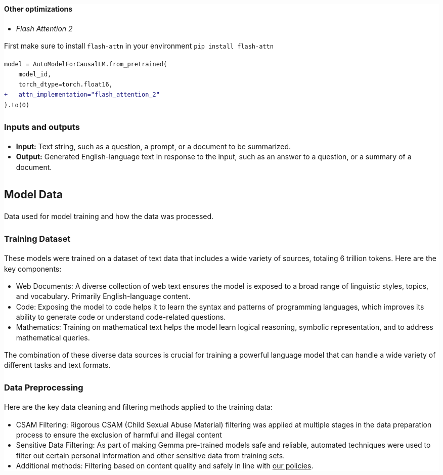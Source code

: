 
#### Other optimizations

* _Flash Attention 2_

First make sure to install `flash-attn` in your environment `pip install flash-attn`

```diff
model = AutoModelForCausalLM.from_pretrained(
    model_id, 
    torch_dtype=torch.float16, 
+   attn_implementation="flash_attention_2"
).to(0)
```

### Inputs and outputs

*   **Input:** Text string, such as a question, a prompt, or a document to be
    summarized.
*   **Output:** Generated English-language text in response to the input, such
    as an answer to a question, or a summary of a document.

## Model Data

Data used for model training and how the data was processed.

### Training Dataset

These models were trained on a dataset of text data that includes a wide variety
of sources, totaling 6 trillion tokens. Here are the key components:

* Web Documents: A diverse collection of web text ensures the model is exposed
  to a broad range of linguistic styles, topics, and vocabulary. Primarily
  English-language content.
* Code: Exposing the model to code helps it to learn the syntax and patterns of
  programming languages, which improves its ability to generate code or
  understand code-related questions.
* Mathematics: Training on mathematical text helps the model learn logical
  reasoning, symbolic representation, and to address mathematical queries.

The combination of these diverse data sources is crucial for training a powerful
language model that can handle a wide variety of different tasks and text
formats.

### Data Preprocessing

Here are the key data cleaning and filtering methods applied to the training
data:

* CSAM Filtering: Rigorous CSAM (Child Sexual Abuse Material) filtering was
  applied at multiple stages in the data preparation process to ensure the
  exclusion of harmful and illegal content
* Sensitive Data Filtering: As part of making Gemma pre-trained models safe and
  reliable, automated techniques were used to filter out certain personal
  information and other sensitive data from training sets.
* Additional methods: Filtering based on content quality and safely in line with
  [our policies](https://storage.googleapis.com/gweb-uniblog-publish-prod/documents/2023_Google_AI_Principles_Progress_Update.pdf#page=11).
